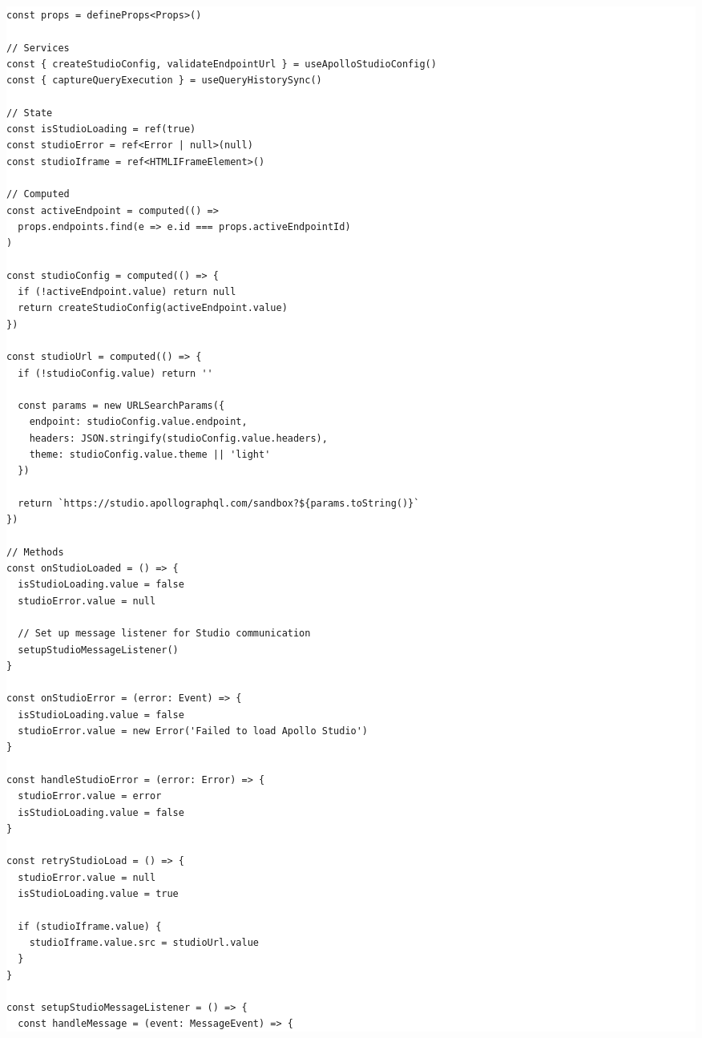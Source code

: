 ```vue
const props = defineProps<Props>()

// Services
const { createStudioConfig, validateEndpointUrl } = useApolloStudioConfig()
const { captureQueryExecution } = useQueryHistorySync()

// State
const isStudioLoading = ref(true)
const studioError = ref<Error | null>(null)
const studioIframe = ref<HTMLIFrameElement>()

// Computed
const activeEndpoint = computed(() =>
  props.endpoints.find(e => e.id === props.activeEndpointId)
)

const studioConfig = computed(() => {
  if (!activeEndpoint.value) return null
  return createStudioConfig(activeEndpoint.value)
})

const studioUrl = computed(() => {
  if (!studioConfig.value) return ''

  const params = new URLSearchParams({
    endpoint: studioConfig.value.endpoint,
    headers: JSON.stringify(studioConfig.value.headers),
    theme: studioConfig.value.theme || 'light'
  })

  return `https://studio.apollographql.com/sandbox?${params.toString()}`
})

// Methods
const onStudioLoaded = () => {
  isStudioLoading.value = false
  studioError.value = null

  // Set up message listener for Studio communication
  setupStudioMessageListener()
}

const onStudioError = (error: Event) => {
  isStudioLoading.value = false
  studioError.value = new Error('Failed to load Apollo Studio')
}

const handleStudioError = (error: Error) => {
  studioError.value = error
  isStudioLoading.value = false
}

const retryStudioLoad = () => {
  studioError.value = null
  isStudioLoading.value = true

  if (studioIframe.value) {
    studioIframe.value.src = studioUrl.value
  }
}

const setupStudioMessageListener = () => {
  const handleMessage = (event: MessageEvent) => {
```